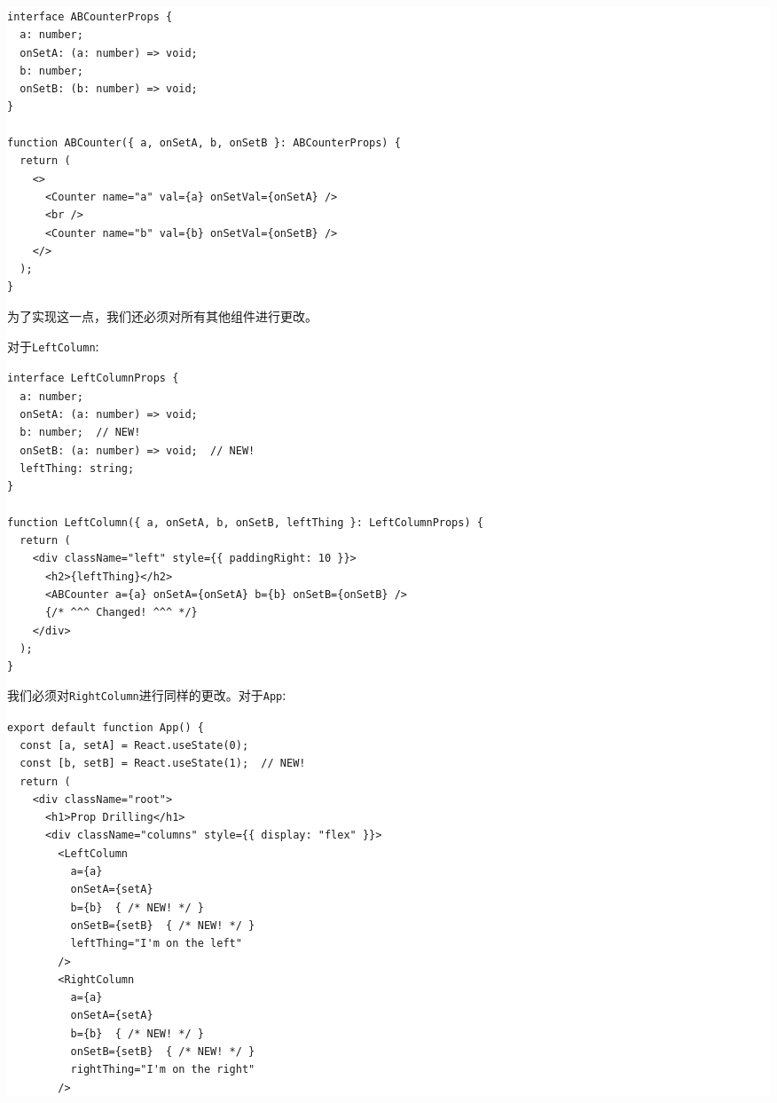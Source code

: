 ```
interface ABCounterProps {
  a: number;
  onSetA: (a: number) => void;
  b: number;
  onSetB: (b: number) => void;
}

function ABCounter({ a, onSetA, b, onSetB }: ABCounterProps) {
  return (
    <>
      <Counter name="a" val={a} onSetVal={onSetA} />
      <br />
      <Counter name="b" val={b} onSetVal={onSetB} />
    </>
  );
}
```

为了实现这一点，我们还必须对所有其他组件进行更改。

对于`LeftColumn`:

```
interface LeftColumnProps {
  a: number;
  onSetA: (a: number) => void;
  b: number;  // NEW!
  onSetB: (a: number) => void;  // NEW!
  leftThing: string;
}

function LeftColumn({ a, onSetA, b, onSetB, leftThing }: LeftColumnProps) {
  return (
    <div className="left" style={{ paddingRight: 10 }}>
      <h2>{leftThing}</h2>
      <ABCounter a={a} onSetA={onSetA} b={b} onSetB={onSetB} />
      {/* ^^^ Changed! ^^^ */}
    </div>
  );
}
```

我们必须对`RightColumn`进行同样的更改。对于`App`:

```
export default function App() {
  const [a, setA] = React.useState(0);
  const [b, setB] = React.useState(1);  // NEW!
  return (
    <div className="root">
      <h1>Prop Drilling</h1>
      <div className="columns" style={{ display: "flex" }}>
        <LeftColumn
          a={a}
          onSetA={setA}
          b={b}  { /* NEW! */ }
          onSetB={setB}  { /* NEW! */ }
          leftThing="I'm on the left"
        />
        <RightColumn
          a={a}
          onSetA={setA}
          b={b}  { /* NEW! */ }
          onSetB={setB}  { /* NEW! */ }
          rightThing="I'm on the right"
        />
```